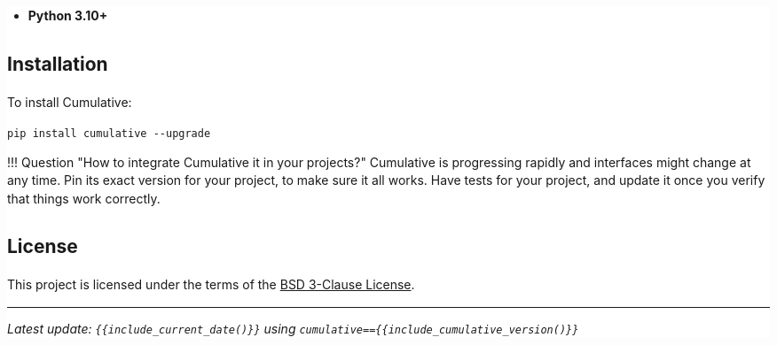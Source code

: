 * **Python 3.10+**

## Installation

To install Cumulative:

```
pip install cumulative --upgrade
```

!!! Question "How to integrate Cumulative it in your projects?"
    Cumulative is progressing rapidly and interfaces might change at any time.
    Pin its exact version for your project, to make sure it all works.
    Have tests for your project, and update it once you verify that things work correctly.


## License

This project is licensed under the terms of the [BSD 3-Clause License](./license.md).

---

*Latest update: `{{include_current_date()}}` using `cumulative=={{include_cumulative_version()}}`*
